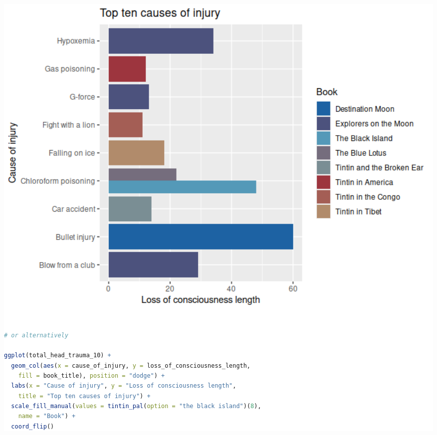 <img src="man/figures/README-unnamed-chunk-3-1.png" width="100%" />

``` r

# or alternatively

ggplot(total_head_trauma_10) +
  geom_col(aes(x = cause_of_injury, y = loss_of_consciousness_length, 
    fill = book_title), position = "dodge") +
  labs(x = "Cause of injury", y = "Loss of consciousness length",
    title = "Top ten causes of injury") +
  scale_fill_manual(values = tintin_pal(option = "the black island")(8), 
    name = "Book") +
  coord_flip()
```
